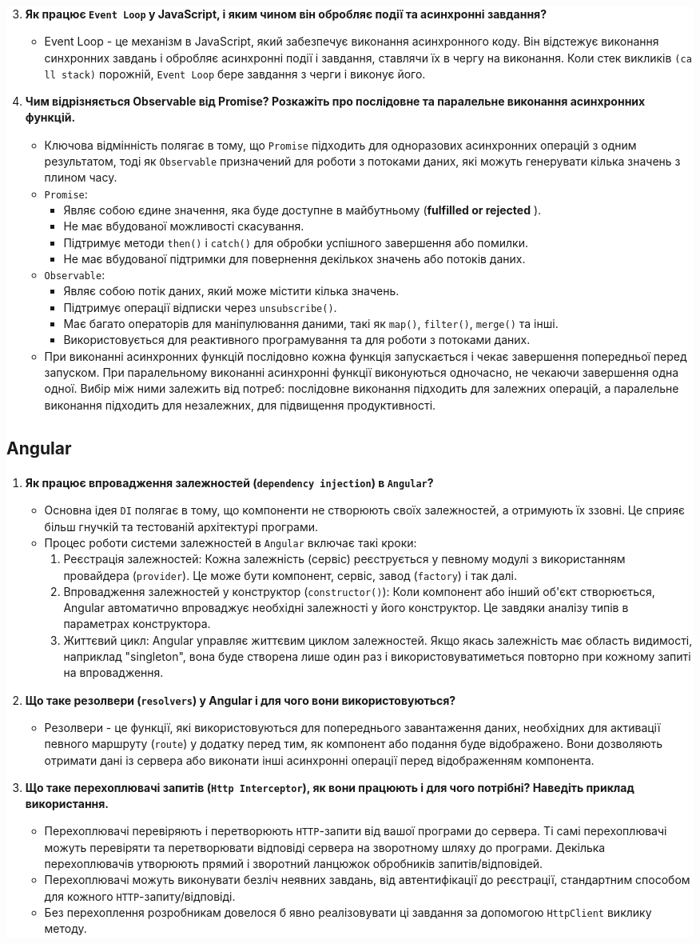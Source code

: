 3. **Як працює `Event Loop` у JavaScript, і яким чином він обробляє події та асинхронні завдання?**

   - Event Loop - це механізм в JavaScript, який забезпечує виконання асинхронного коду. Він відстежує виконання синхронних завдань і обробляє асинхронні події і завдання, ставлячи їх в чергу на виконання. Коли стек викликів `(call stack)` порожній, `Event Loop` бере завдання з черги і виконує його.

4. **Чим відрізняється Observable від Promise? Розкажіть про послідовне та паралельне виконання асинхронних функцій.**

   - Ключова відмінність полягає в тому, що `Promise` підходить для одноразових асинхронних операцій з одним результатом, тоді як `Observable` призначений для роботи з потоками даних, які можуть генерувати кілька значень з плином часу.
   - `Promise`:
     - Являє собою єдине значення, яка буде доступне в майбутньому (**fulfilled or rejected** ).
     - Не має вбудованої можливості скасування.
     - Підтримує методи `then()` і `catch()` для обробки успішного завершення або помилки.
     - Не має вбудованої підтримки для повернення декількох значень або потоків даних.
   - `Observable`:
     - Являє собою потік даних, який може містити кілька значень.
     - Підтримує операції відписки через `unsubscribe()`.
     - Має багато операторів для маніпулювання даними, такі як `map()`, `filter()`, `merge()` та інші.
     - Використовується для реактивного програмування та для роботи з потоками даних.
   - При виконанні асинхронних функцій послідовно кожна функція запускається і чекає завершення попередньої перед запуском. При паралельному виконанні асинхронні функції виконуються одночасно, не чекаючи завершення одна одної. Вибір між ними залежить від потреб: послідовне виконання підходить для залежних операцій, а паралельне виконання підходить для незалежних, для підвищення продуктивності.

## Angular

1. **Як працює впровадження залежностей (`dependency injection`) в `Angular`?**

   - Основна ідея `DI` полягає в тому, що компоненти не створюють своїх залежностей, а отримують їх ззовні. Це сприяє більш гнучкій та тестованій архітектурі програми.
   - Процес роботи системи залежностей в `Angular` включає такі кроки:
     1. Реєстрація залежностей: Кожна залежність (сервіс) реєструється у певному модулі з використанням провайдера (`provider`). Це може бути компонент, сервіс, завод (`factory`) і так далі.
     2. Впровадження залежностей у конструктор (`constructor()`): Коли компонент або інший об'єкт створюється, Angular автоматично впроваджує необхідні залежності у його конструктор. Це завдяки аналізу типів в параметрах конструктора.
     3. Життєвий цикл: Angular управляє життєвим циклом залежностей. Якщо якась залежність має область видимості, наприклад "singleton", вона буде створена лише один раз і використовуватиметься повторно при кожному запиті на впровадження.

2. **Що таке резолвери (`resolvers`) у Angular і для чого вони використовуються?**

   - Резолвери - це функції, які використовуються для попереднього завантаження даних, необхідних для активації певного маршруту (`route`) у додатку перед тим, як компонент або подання буде відображено. Вони дозволяють отримати дані із сервера або виконати інші асинхронні операції перед відображенням компонента.

3. **Що таке перехоплювачі запитів (`Http Interceptor`), як вони працюють і для чого потрібні? Наведіть приклад використання.**

   - Перехоплювачі перевіряють і перетворюють `HTTP`-запити від вашої програми до сервера. Ті самі перехоплювачі можуть перевіряти та перетворювати відповіді сервера на зворотному шляху до програми. Декілька перехоплювачів утворюють прямий і зворотний ланцюжок обробників запитів/відповідей.
   - Перехоплювачі можуть виконувати безліч неявних завдань, від автентифікації до реєстрації, стандартним способом для кожного `HTTP`-запиту/відповіді.
   - Без перехоплення розробникам довелося б явно реалізовувати ці завдання за допомогою `HttpClient` виклику методу.
